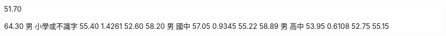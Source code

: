 51.70
</td>
<td style="text-align:right;">
64.30
</td>
</tr>
<tr>
<td style="text-align:left;">
男
</td>
<td style="text-align:left;">
小學或不識字
</td>
<td style="text-align:right;">
55.40
</td>
<td style="text-align:right;">
1.4261
</td>
<td style="text-align:right;">
52.60
</td>
<td style="text-align:right;">
58.20
</td>
</tr>
<tr>
<td style="text-align:left;">
男
</td>
<td style="text-align:left;">
國中
</td>
<td style="text-align:right;">
57.05
</td>
<td style="text-align:right;">
0.9345
</td>
<td style="text-align:right;">
55.22
</td>
<td style="text-align:right;">
58.89
</td>
</tr>
<tr>
<td style="text-align:left;">
男
</td>
<td style="text-align:left;">
高中
</td>
<td style="text-align:right;">
53.95
</td>
<td style="text-align:right;">
0.6108
</td>
<td style="text-align:right;">
52.75
</td>
<td style="text-align:right;">
55.15